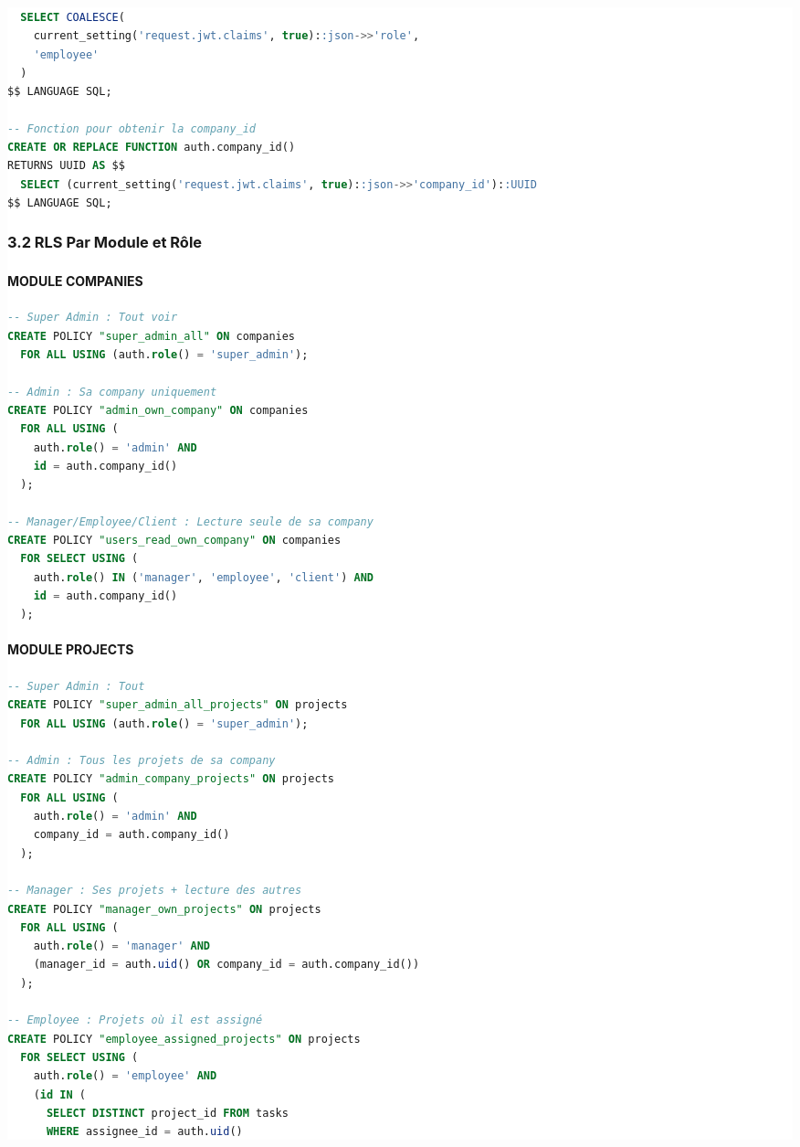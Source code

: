 ```sql
  SELECT COALESCE(
    current_setting('request.jwt.claims', true)::json->>'role',
    'employee'
  )
$$ LANGUAGE SQL;

-- Fonction pour obtenir la company_id
CREATE OR REPLACE FUNCTION auth.company_id()
RETURNS UUID AS $$
  SELECT (current_setting('request.jwt.claims', true)::json->>'company_id')::UUID
$$ LANGUAGE SQL;
```

### 3.2 RLS Par Module et Rôle

#### **MODULE COMPANIES**
```sql
-- Super Admin : Tout voir
CREATE POLICY "super_admin_all" ON companies
  FOR ALL USING (auth.role() = 'super_admin');

-- Admin : Sa company uniquement
CREATE POLICY "admin_own_company" ON companies
  FOR ALL USING (
    auth.role() = 'admin' AND 
    id = auth.company_id()
  );

-- Manager/Employee/Client : Lecture seule de sa company
CREATE POLICY "users_read_own_company" ON companies
  FOR SELECT USING (
    auth.role() IN ('manager', 'employee', 'client') AND
    id = auth.company_id()
  );
```

#### **MODULE PROJECTS**
```sql
-- Super Admin : Tout
CREATE POLICY "super_admin_all_projects" ON projects
  FOR ALL USING (auth.role() = 'super_admin');

-- Admin : Tous les projets de sa company
CREATE POLICY "admin_company_projects" ON projects
  FOR ALL USING (
    auth.role() = 'admin' AND 
    company_id = auth.company_id()
  );

-- Manager : Ses projets + lecture des autres
CREATE POLICY "manager_own_projects" ON projects
  FOR ALL USING (
    auth.role() = 'manager' AND 
    (manager_id = auth.uid() OR company_id = auth.company_id())
  );

-- Employee : Projets où il est assigné
CREATE POLICY "employee_assigned_projects" ON projects
  FOR SELECT USING (
    auth.role() = 'employee' AND
    (id IN (
      SELECT DISTINCT project_id FROM tasks 
      WHERE assignee_id = auth.uid()
```